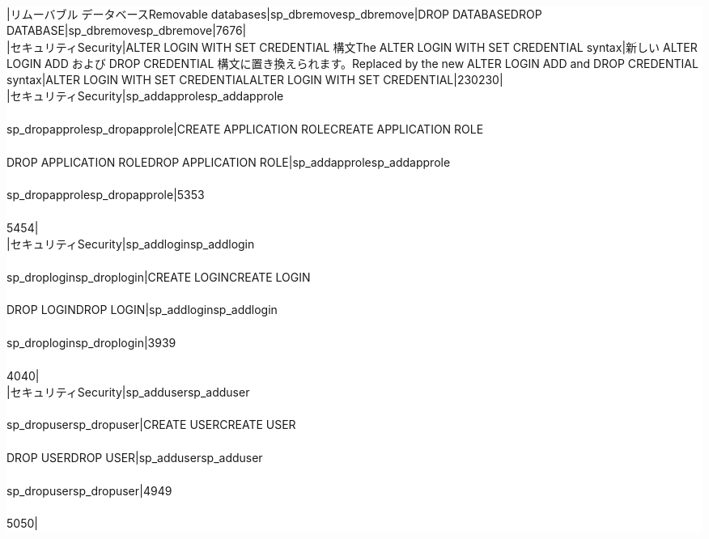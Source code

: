 |<span data-ttu-id="0504d-560">リムーバブル データベース</span><span class="sxs-lookup"><span data-stu-id="0504d-560">Removable databases</span></span>|<span data-ttu-id="0504d-561">sp_dbremove</span><span class="sxs-lookup"><span data-stu-id="0504d-561">sp_dbremove</span></span>|<span data-ttu-id="0504d-562">DROP DATABASE</span><span class="sxs-lookup"><span data-stu-id="0504d-562">DROP DATABASE</span></span>|<span data-ttu-id="0504d-563">sp_dbremove</span><span class="sxs-lookup"><span data-stu-id="0504d-563">sp_dbremove</span></span>|<span data-ttu-id="0504d-564">76</span><span class="sxs-lookup"><span data-stu-id="0504d-564">76</span></span>|  
|<span data-ttu-id="0504d-565">セキュリティ</span><span class="sxs-lookup"><span data-stu-id="0504d-565">Security</span></span>|<span data-ttu-id="0504d-566">ALTER LOGIN WITH SET CREDENTIAL 構文</span><span class="sxs-lookup"><span data-stu-id="0504d-566">The ALTER LOGIN WITH SET CREDENTIAL syntax</span></span>|<span data-ttu-id="0504d-567">新しい ALTER LOGIN ADD および DROP CREDENTIAL 構文に置き換えられます。</span><span class="sxs-lookup"><span data-stu-id="0504d-567">Replaced by the new ALTER LOGIN ADD and DROP CREDENTIAL syntax</span></span>|<span data-ttu-id="0504d-568">ALTER LOGIN WITH SET CREDENTIAL</span><span class="sxs-lookup"><span data-stu-id="0504d-568">ALTER LOGIN WITH SET CREDENTIAL</span></span>|<span data-ttu-id="0504d-569">230</span><span class="sxs-lookup"><span data-stu-id="0504d-569">230</span></span>|  
|<span data-ttu-id="0504d-570">セキュリティ</span><span class="sxs-lookup"><span data-stu-id="0504d-570">Security</span></span>|<span data-ttu-id="0504d-571">sp_addapprole</span><span class="sxs-lookup"><span data-stu-id="0504d-571">sp_addapprole</span></span><br /><br /> <span data-ttu-id="0504d-572">sp_dropapprole</span><span class="sxs-lookup"><span data-stu-id="0504d-572">sp_dropapprole</span></span>|<span data-ttu-id="0504d-573">CREATE APPLICATION ROLE</span><span class="sxs-lookup"><span data-stu-id="0504d-573">CREATE APPLICATION ROLE</span></span><br /><br /> <span data-ttu-id="0504d-574">DROP APPLICATION ROLE</span><span class="sxs-lookup"><span data-stu-id="0504d-574">DROP APPLICATION ROLE</span></span>|<span data-ttu-id="0504d-575">sp_addapprole</span><span class="sxs-lookup"><span data-stu-id="0504d-575">sp_addapprole</span></span><br /><br /> <span data-ttu-id="0504d-576">sp_dropapprole</span><span class="sxs-lookup"><span data-stu-id="0504d-576">sp_dropapprole</span></span>|<span data-ttu-id="0504d-577">53</span><span class="sxs-lookup"><span data-stu-id="0504d-577">53</span></span><br /><br /> <span data-ttu-id="0504d-578">54</span><span class="sxs-lookup"><span data-stu-id="0504d-578">54</span></span>|  
|<span data-ttu-id="0504d-579">セキュリティ</span><span class="sxs-lookup"><span data-stu-id="0504d-579">Security</span></span>|<span data-ttu-id="0504d-580">sp_addlogin</span><span class="sxs-lookup"><span data-stu-id="0504d-580">sp_addlogin</span></span><br /><br /> <span data-ttu-id="0504d-581">sp_droplogin</span><span class="sxs-lookup"><span data-stu-id="0504d-581">sp_droplogin</span></span>|<span data-ttu-id="0504d-582">CREATE LOGIN</span><span class="sxs-lookup"><span data-stu-id="0504d-582">CREATE LOGIN</span></span><br /><br /> <span data-ttu-id="0504d-583">DROP LOGIN</span><span class="sxs-lookup"><span data-stu-id="0504d-583">DROP LOGIN</span></span>|<span data-ttu-id="0504d-584">sp_addlogin</span><span class="sxs-lookup"><span data-stu-id="0504d-584">sp_addlogin</span></span><br /><br /> <span data-ttu-id="0504d-585">sp_droplogin</span><span class="sxs-lookup"><span data-stu-id="0504d-585">sp_droplogin</span></span>|<span data-ttu-id="0504d-586">39</span><span class="sxs-lookup"><span data-stu-id="0504d-586">39</span></span><br /><br /> <span data-ttu-id="0504d-587">40</span><span class="sxs-lookup"><span data-stu-id="0504d-587">40</span></span>|  
|<span data-ttu-id="0504d-588">セキュリティ</span><span class="sxs-lookup"><span data-stu-id="0504d-588">Security</span></span>|<span data-ttu-id="0504d-589">sp_adduser</span><span class="sxs-lookup"><span data-stu-id="0504d-589">sp_adduser</span></span><br /><br /> <span data-ttu-id="0504d-590">sp_dropuser</span><span class="sxs-lookup"><span data-stu-id="0504d-590">sp_dropuser</span></span>|<span data-ttu-id="0504d-591">CREATE USER</span><span class="sxs-lookup"><span data-stu-id="0504d-591">CREATE USER</span></span><br /><br /> <span data-ttu-id="0504d-592">DROP USER</span><span class="sxs-lookup"><span data-stu-id="0504d-592">DROP USER</span></span>|<span data-ttu-id="0504d-593">sp_adduser</span><span class="sxs-lookup"><span data-stu-id="0504d-593">sp_adduser</span></span><br /><br /> <span data-ttu-id="0504d-594">sp_dropuser</span><span class="sxs-lookup"><span data-stu-id="0504d-594">sp_dropuser</span></span>|<span data-ttu-id="0504d-595">49</span><span class="sxs-lookup"><span data-stu-id="0504d-595">49</span></span><br /><br /> <span data-ttu-id="0504d-596">50</span><span class="sxs-lookup"><span data-stu-id="0504d-596">50</span></span>|  
